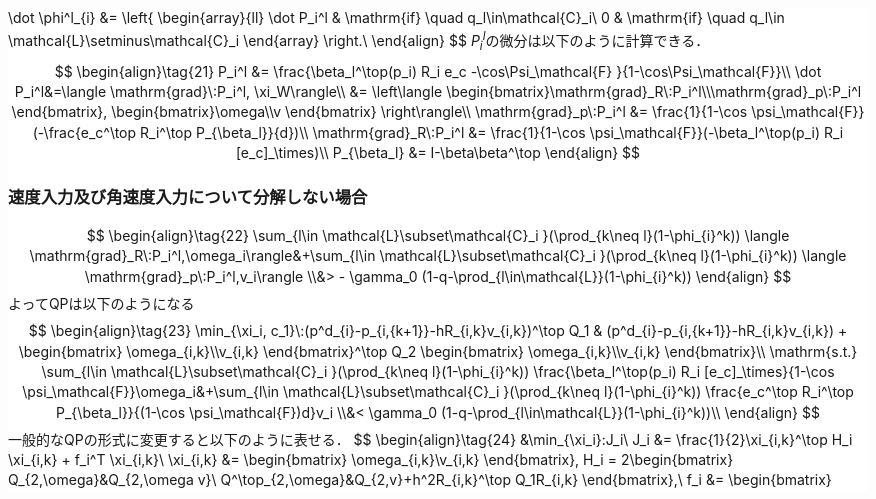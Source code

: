 \dot \phi^l_{i} &= \left\{ \begin{array}{ll}
\dot P_i^l & \mathrm{if}  \quad  q_l\in\mathcal{C}_i\\
0 & \mathrm{if}  \quad  q_l\in \mathcal{L}\setminus\mathcal{C}_i
\end{array} \right.\\
\end{align}
$$
$P_i^l$の微分は以下のように計算できる．
$$
\begin{align}\tag{21}
P_i^l &= \frac{\beta_l^\top(p_i) R_i e_c -\cos\Psi_\mathcal{F} }{1-\cos\Psi_\mathcal{F}}\\
\dot P_i^l&=\langle \mathrm{grad}\:P_i^l, \xi_W\rangle\\
&= \left\langle 
\begin{bmatrix}\mathrm{grad}_R\:P_i^l\\\mathrm{grad}_p\:P_i^l
\end{bmatrix},
\begin{bmatrix}\omega\\v
\end{bmatrix}
\right\rangle\\
\mathrm{grad}_p\:P_i^l &= \frac{1}{1-\cos \psi_\mathcal{F}}(-\frac{e_c^\top R_i^\top P_{\beta_l}}{d})\\
\mathrm{grad}_R\:P_i^l &= \frac{1}{1-\cos \psi_\mathcal{F}}(-\beta_l^\top(p_i) R_i [e_c]_\times)\\
P_{\beta_l} &= I-\beta\beta^\top
\end{align}
$$
### 速度入力及び角速度入力について分解しない場合
$$
\begin{align}\tag{22}
\sum_{l\in \mathcal{L}\subset\mathcal{C}_i }(\prod_{k\neq l}(1-\phi_{i}^k)) \langle \mathrm{grad}_R\:P_i^l,\omega_i\rangle&+\sum_{l\in \mathcal{L}\subset\mathcal{C}_i }(\prod_{k\neq l}(1-\phi_{i}^k)) \langle \mathrm{grad}_p\:P_i^l,v_i\rangle
\\&> - \gamma_0 (1-q-\prod_{l\in\mathcal{L}}(1-\phi_{i}^k))
\end{align}
$$
よってQPは以下のようになる
$$
\begin{align}\tag{23}
 \min_{\xi_i, c_1}\:(p^d_{i}-p_{i,{k+1}}-hR_{i,k}v_{i,k})^\top Q_1 & (p^d_{i}-p_{i,{k+1}}-hR_{i,k}v_{i,k})
+ 
\begin{bmatrix}
\omega_{i,k}\\v_{i,k}
\end{bmatrix}^\top Q_2
\begin{bmatrix}
\omega_{i,k}\\v_{i,k}
\end{bmatrix}\\
\mathrm{s.t.}
\sum_{l\in \mathcal{L}\subset\mathcal{C}_i }(\prod_{k\neq l}(1-\phi_{i}^k)) \frac{\beta_l^\top(p_i) R_i [e_c]_\times}{1-\cos \psi_\mathcal{F}}\omega_i&+\sum_{l\in \mathcal{L}\subset\mathcal{C}_i }(\prod_{k\neq l}(1-\phi_{i}^k)) \frac{e_c^\top R_i^\top P_{\beta_l}}{(1-\cos \psi_\mathcal{F})d}v_i
\\&< \gamma_0 (1-q-\prod_{l\in\mathcal{L}}(1-\phi_{i}^k))\\
\end{align}
$$
一般的なQPの形式に変更すると以下のように表せる．
$$
\begin{align}\tag{24}
&\min_{\xi_i}\:J_i\\
J_i &= \frac{1}{2}\xi_{i,k}^\top H_i \xi_{i,k} + f_i^T  \xi_{i,k}\\
 \xi_{i,k} &= \begin{bmatrix}
\omega_{i,k}\\v_{i,k}
\end{bmatrix},
H_i = 2\begin{bmatrix}
Q_{2,\omega}&Q_{2,\omega v}\\ Q^\top_{2,\omega}&Q_{2,v}+h^2R_{i,k}^\top Q_1R_{i,k}
\end{bmatrix},\\
f_i &= \begin{bmatrix}